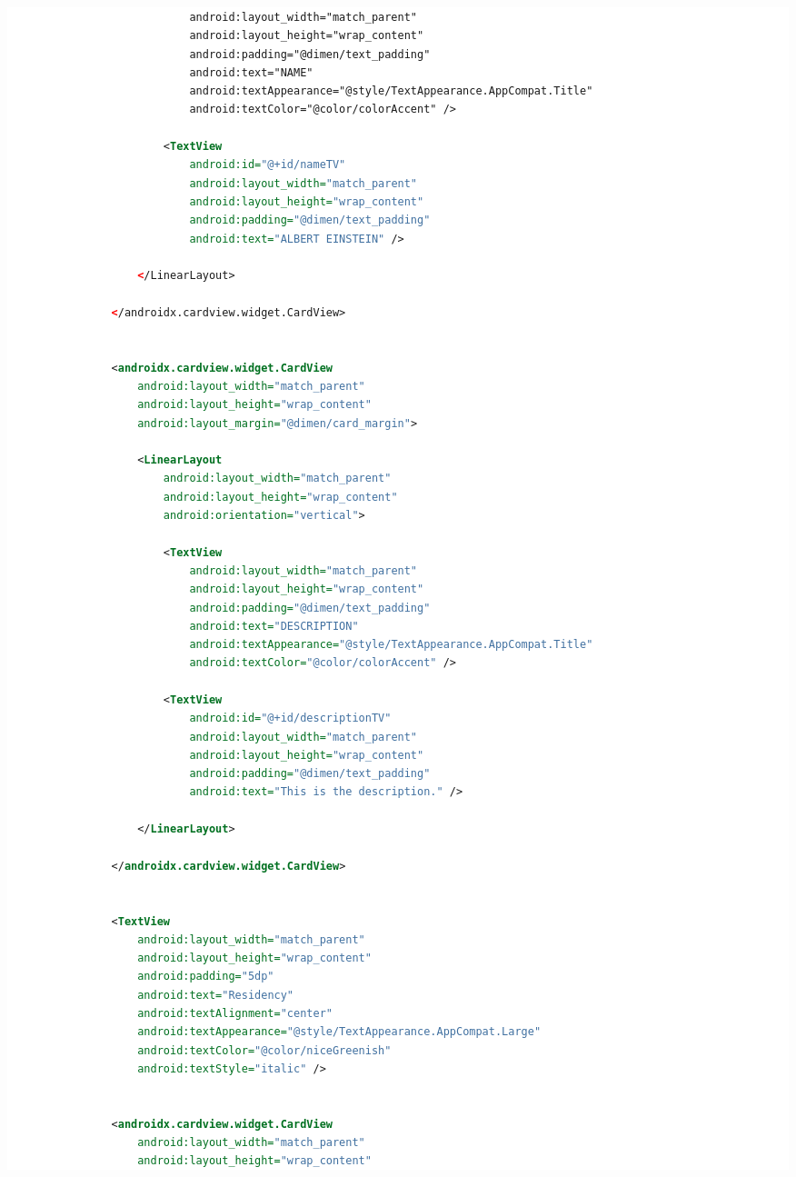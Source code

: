 ```xml
                            android:layout_width="match_parent"
                            android:layout_height="wrap_content"
                            android:padding="@dimen/text_padding"
                            android:text="NAME"
                            android:textAppearance="@style/TextAppearance.AppCompat.Title"
                            android:textColor="@color/colorAccent" />

                        <TextView
                            android:id="@+id/nameTV"
                            android:layout_width="match_parent"
                            android:layout_height="wrap_content"
                            android:padding="@dimen/text_padding"
                            android:text="ALBERT EINSTEIN" />

                    </LinearLayout>

                </androidx.cardview.widget.CardView>


                <androidx.cardview.widget.CardView
                    android:layout_width="match_parent"
                    android:layout_height="wrap_content"
                    android:layout_margin="@dimen/card_margin">

                    <LinearLayout
                        android:layout_width="match_parent"
                        android:layout_height="wrap_content"
                        android:orientation="vertical">

                        <TextView
                            android:layout_width="match_parent"
                            android:layout_height="wrap_content"
                            android:padding="@dimen/text_padding"
                            android:text="DESCRIPTION"
                            android:textAppearance="@style/TextAppearance.AppCompat.Title"
                            android:textColor="@color/colorAccent" />

                        <TextView
                            android:id="@+id/descriptionTV"
                            android:layout_width="match_parent"
                            android:layout_height="wrap_content"
                            android:padding="@dimen/text_padding"
                            android:text="This is the description." />

                    </LinearLayout>

                </androidx.cardview.widget.CardView>


                <TextView
                    android:layout_width="match_parent"
                    android:layout_height="wrap_content"
                    android:padding="5dp"
                    android:text="Residency"
                    android:textAlignment="center"
                    android:textAppearance="@style/TextAppearance.AppCompat.Large"
                    android:textColor="@color/niceGreenish"
                    android:textStyle="italic" />


                <androidx.cardview.widget.CardView
                    android:layout_width="match_parent"
                    android:layout_height="wrap_content"
```